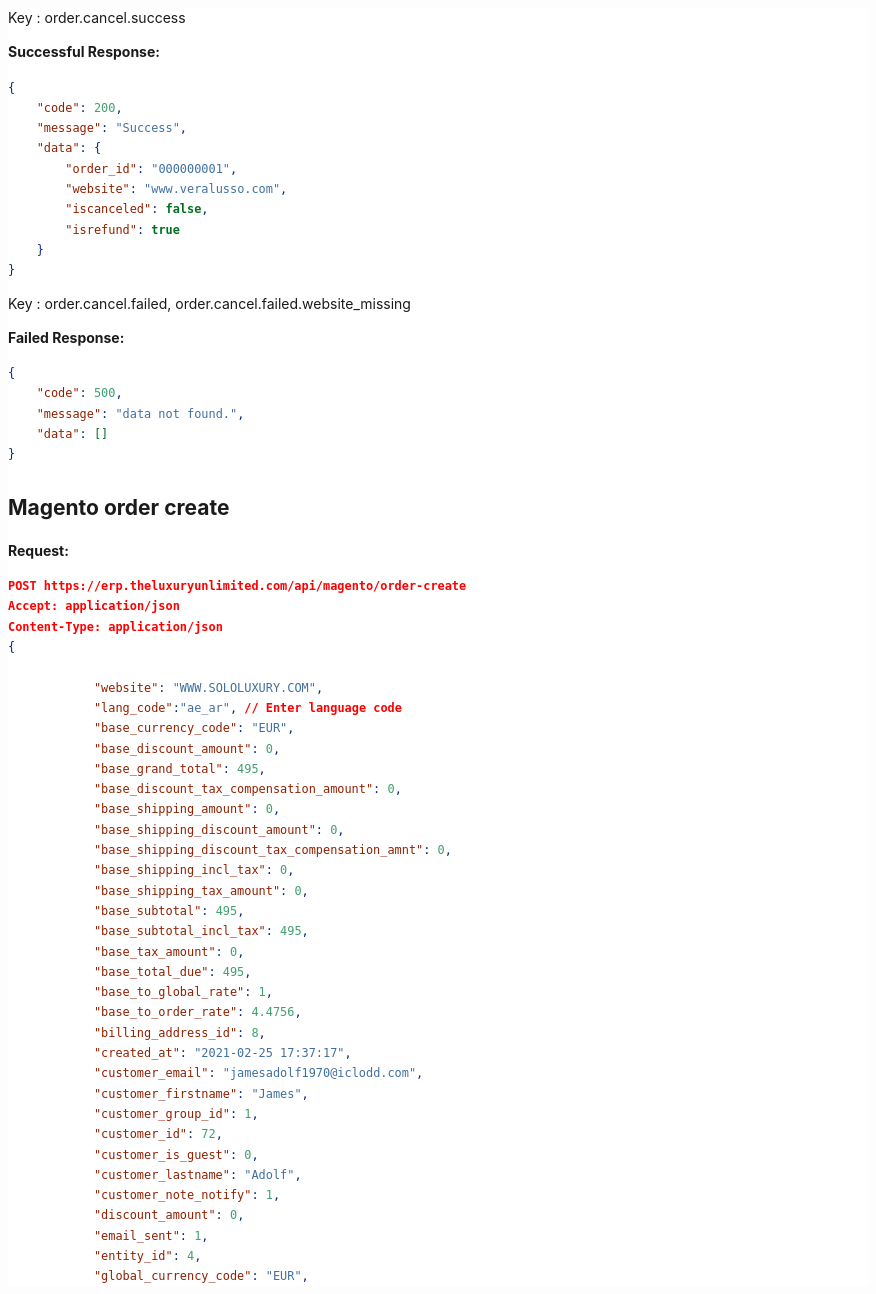 Key : order.cancel.success

**Successful Response:**
```json
{
    "code": 200,
    "message": "Success",
    "data": {
        "order_id": "000000001",
        "website": "www.veralusso.com",
        "iscanceled": false,
        "isrefund": true
    }
}
```
Key : order.cancel.failed, order.cancel.failed.website_missing

**Failed Response:**
```json
{
    "code": 500,
    "message": "data not found.",
    "data": []
}
```

## Magento order create

**Request:**

```json
POST https://erp.theluxuryunlimited.com/api/magento/order-create
Accept: application/json
Content-Type: application/json
{
           
            "website": "WWW.SOLOLUXURY.COM",
            "lang_code":"ae_ar", // Enter language code
            "base_currency_code": "EUR",
            "base_discount_amount": 0,
            "base_grand_total": 495,
            "base_discount_tax_compensation_amount": 0,
            "base_shipping_amount": 0,
            "base_shipping_discount_amount": 0,
            "base_shipping_discount_tax_compensation_amnt": 0,
            "base_shipping_incl_tax": 0,
            "base_shipping_tax_amount": 0,
            "base_subtotal": 495,
            "base_subtotal_incl_tax": 495,
            "base_tax_amount": 0,
            "base_total_due": 495,
            "base_to_global_rate": 1,
            "base_to_order_rate": 4.4756,
            "billing_address_id": 8,
            "created_at": "2021-02-25 17:37:17",
            "customer_email": "jamesadolf1970@iclodd.com",
            "customer_firstname": "James",
            "customer_group_id": 1,
            "customer_id": 72,
            "customer_is_guest": 0,
            "customer_lastname": "Adolf",
            "customer_note_notify": 1,
            "discount_amount": 0,
            "email_sent": 1,
            "entity_id": 4,
            "global_currency_code": "EUR",
```